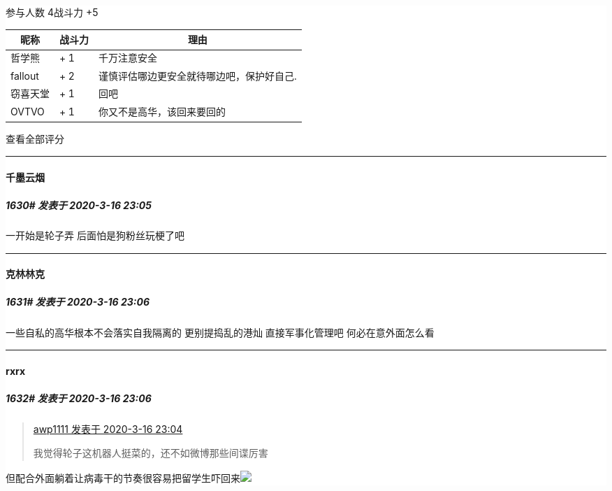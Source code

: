 


 参与人数 4战斗力 +5

|昵称|战斗力|理由|
|----|---|---|
| 哲学熊| + 1|千万注意安全|
| fallout| + 2|谨慎评估哪边更安全就待哪边吧，保护好自己.|
| 窃喜天堂| + 1|回吧|
| OVTVO| + 1|你又不是高华，该回来要回的|



查看全部评分






-----

####  千墨云烟  
##### 1630#       发表于 2020-3-16 23:05




一开始是轮子弄 后面怕是狗粉丝玩梗了吧







-----

####  克林林克  
##### 1631#       发表于 2020-3-16 23:06




一些自私的高华根本不会落实自我隔离的 更别提捣乱的港灿 直接军事化管理吧 何必在意外面怎么看







-----

####  rxrx  
##### 1632#       发表于 2020-3-16 23:06



<blockquote><a href="httphttps://bbs.saraba1st.com/2b/forum.php?mod=redirect&amp;goto=findpost&amp;pid=46763834&amp;ptid=1919122" target="_blank">awp1111 发表于 2020-3-16 23:04</a>

我觉得轮子这机器人挺菜的，还不如微博那些间谍厉害</blockquote>
但配合外面躺着让病毒干的节奏很容易把留学生吓回来<img src="https://static.saraba1st.com/image/smiley/face2017/001.png" referrerpolicy="no-referrer">
